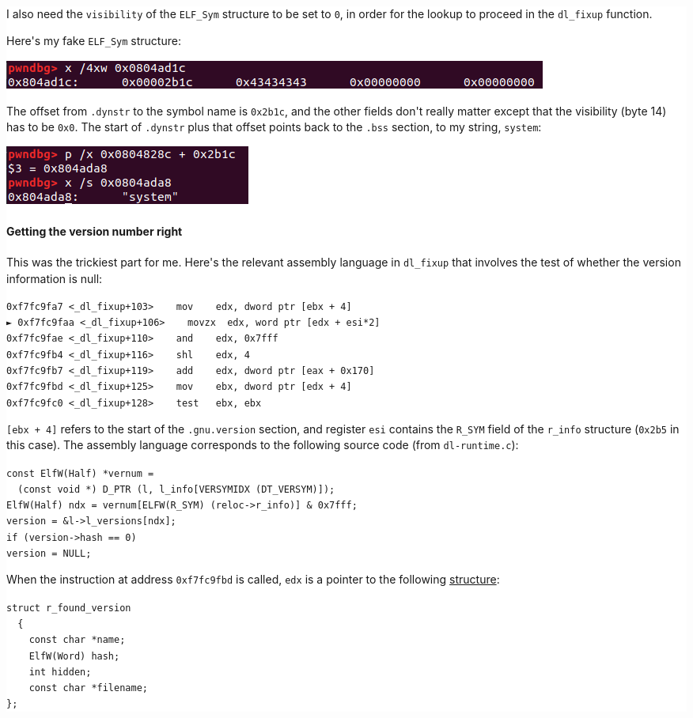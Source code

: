 I also need the `visibility` of the `ELF_Sym` structure to be set to `0`, in order for the lookup to proceed in the `dl_fixup` function.

Here's my fake `ELF_Sym` structure:

![./fake_ELF_Sym_structure.png](./fake_ELF_Sym_structure.png)

The offset from `.dynstr` to the symbol name is `0x2b1c`, and the other fields don't really matter except that the visibility (byte 14) has to be `0x0`. The start of `.dynstr` plus that offset points back to the `.bss` section, to my string, `system`:

![./system_in_bss_section.png](./system_in_bss_section.png)


#### Getting the version number right

This was the trickiest part for me. Here's the relevant assembly language in `dl_fixup` that involves the test of whether the version information is null:

```
0xf7fc9fa7 <_dl_fixup+103>    mov    edx, dword ptr [ebx + 4]
► 0xf7fc9faa <_dl_fixup+106>    movzx  edx, word ptr [edx + esi*2]
0xf7fc9fae <_dl_fixup+110>    and    edx, 0x7fff
0xf7fc9fb4 <_dl_fixup+116>    shl    edx, 4
0xf7fc9fb7 <_dl_fixup+119>    add    edx, dword ptr [eax + 0x170]
0xf7fc9fbd <_dl_fixup+125>    mov    ebx, dword ptr [edx + 4]
0xf7fc9fc0 <_dl_fixup+128>    test   ebx, ebx
```

`[ebx + 4]` refers to the start of the `.gnu.version` section, and register `esi` contains the `R_SYM` field of the `r_info` structure (`0x2b5` in this case). The assembly language corresponds to the following source code (from `dl-runtime.c`):

```
const ElfW(Half) *vernum =
  (const void *) D_PTR (l, l_info[VERSYMIDX (DT_VERSYM)]);
ElfW(Half) ndx = vernum[ELFW(R_SYM) (reloc->r_info)] & 0x7fff;
version = &l->l_versions[ndx];
if (version->hash == 0)
version = NULL;
```

When the instruction at address `0xf7fc9fbd` is called, `edx` is a pointer to the following [structure](https://code.woboq.org/userspace/glibc/sysdeps/generic/ldsodefs.h.html#r_found_version):

```
struct r_found_version
  {
    const char *name;
    ElfW(Word) hash;
    int hidden;
    const char *filename;
};
```
